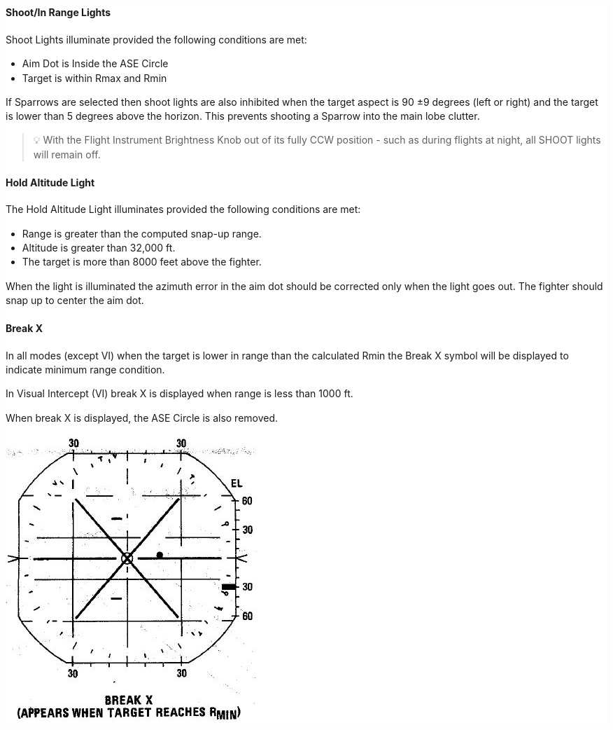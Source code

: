 #### Shoot/In Range Lights

Shoot Lights illuminate provided the following conditions are met:

- Aim Dot is Inside the ASE Circle
- Target is within Rmax and Rmin

If Sparrows are selected then shoot lights are also inhibited when the target
aspect is 90 ±9 degrees (left or right) and the target is lower than
5 degrees above the horizon. This prevents shooting a Sparrow into the main lobe
clutter.

> 💡 With the Flight Instrument Brightness Knob out of its fully CCW position -
> such as during flights at night, all SHOOT lights will remain off.

#### Hold Altitude Light

The Hold Altitude Light illuminates provided the following conditions are met:

- Range is greater than the computed snap-up range.
- Altitude is greater than 32,000 ft.
- The target is more than 8000 feet above the fighter.

When the light is illuminated the azimuth error in the aim dot should be
corrected only when the light goes out. The fighter should snap up to center the
aim dot.

#### Break X

In all modes (except VI) when the target is lower in range than the calculated
Rmin the Break X symbol will be displayed to indicate minimum range condition.

In Visual Intercept (VI) break X is displayed when range is less than 1000 ft.

When break X is displayed, the ASE Circle is also removed.

![radar_screen](../../img/manual_radar_break_x.jpg)
